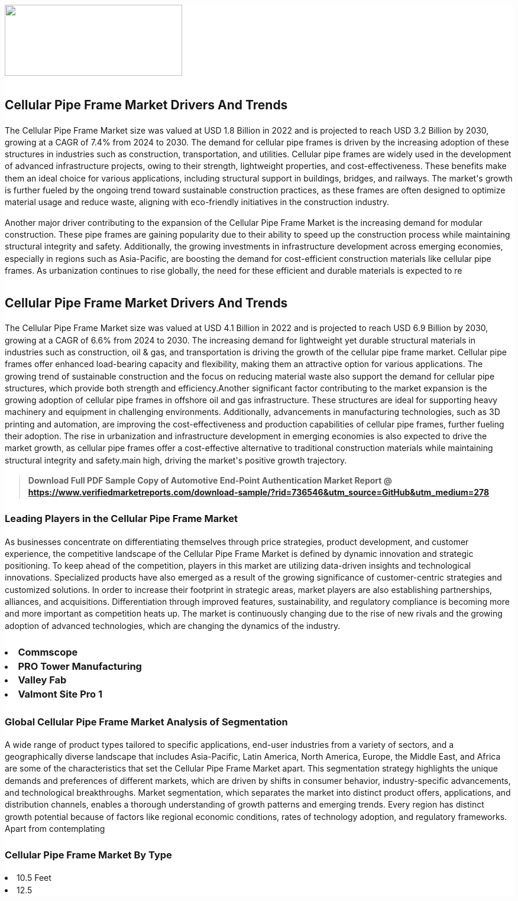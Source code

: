 <img src="https://100x100musica.es/wp-content/uploads/2024/12/Verified-Market-Reports-4-300x120.jpg" alt="" width="300" height="120" class="alignnone size-medium wp-image-100382" /><p><h2>Cellular Pipe Frame Market Drivers And Trends</h2><p>The Cellular Pipe Frame Market size was valued at USD 1.8 Billion in 2022 and is projected to reach USD 3.2 Billion by 2030, growing at a CAGR of 7.4% from 2024 to 2030. The demand for cellular pipe frames is driven by the increasing adoption of these structures in industries such as construction, transportation, and utilities. Cellular pipe frames are widely used in the development of advanced infrastructure projects, owing to their strength, lightweight properties, and cost-effectiveness. These benefits make them an ideal choice for various applications, including structural support in buildings, bridges, and railways. The market's growth is further fueled by the ongoing trend toward sustainable construction practices, as these frames are often designed to optimize material usage and reduce waste, aligning with eco-friendly initiatives in the construction industry.</p><p>Another major driver contributing to the expansion of the Cellular Pipe Frame Market is the increasing demand for modular construction. These pipe frames are gaining popularity due to their ability to speed up the construction process while maintaining structural integrity and safety. Additionally, the growing investments in infrastructure development across emerging economies, especially in regions such as Asia-Pacific, are boosting the demand for cost-efficient construction materials like cellular pipe frames. As urbanization continues to rise globally, the need for these efficient and durable materials is expected to re<h2>Cellular Pipe Frame Market Drivers And Trends</h2>The Cellular Pipe Frame Market size was valued at USD 4.1 Billion in 2022 and is projected to reach USD 6.9 Billion by 2030, growing at a CAGR of 6.6% from 2024 to 2030. The increasing demand for lightweight yet durable structural materials in industries such as construction, oil & gas, and transportation is driving the growth of the cellular pipe frame market. Cellular pipe frames offer enhanced load-bearing capacity and flexibility, making them an attractive option for various applications. The growing trend of sustainable construction and the focus on reducing material waste also support the demand for cellular pipe structures, which provide both strength and efficiency.Another significant factor contributing to the market expansion is the growing adoption of cellular pipe frames in offshore oil and gas infrastructure. These structures are ideal for supporting heavy machinery and equipment in challenging environments. Additionally, advancements in manufacturing technologies, such as 3D printing and automation, are improving the cost-effectiveness and production capabilities of cellular pipe frames, further fueling their adoption. The rise in urbanization and infrastructure development in emerging economies is also expected to drive the market growth, as cellular pipe frames offer a cost-effective alternative to traditional construction materials while maintaining structural integrity and safety.main high, driving the market's positive growth trajectory.</p></p><blockquote id="" class=""><strong>Download Full PDF Sample Copy of Automotive End-Point Authentication Market Report @ <a href="https://www.verifiedmarketreports.com/download-sample/?rid=736546&utm_source=GitHub&utm_medium=278" target="_blank">https://www.verifiedmarketreports.com/download-sample/?rid=736546&utm_source=GitHub&utm_medium=278</a></strong></blockquote><h3 id="" class="">Leading Players in the&nbsp;Cellular Pipe Frame Market</h3><p>As businesses concentrate on differentiating themselves through price strategies, product development, and customer experience, the competitive landscape of the Cellular Pipe Frame Market is defined by dynamic innovation and strategic positioning. To keep ahead of the competition, players in this market are utilizing data-driven insights and technological innovations. Specialized products have also emerged as a result of the growing significance of customer-centric strategies and customized solutions. In order to increase their footprint in strategic areas, market players are also establishing partnerships, alliances, and acquisitions. Differentiation through improved features, sustainability, and regulatory compliance is becoming more and more important as competition heats up. The market is continuously changing due to the rise of new rivals and the growing adoption of advanced technologies, which are changing the dynamics of the industry.</p><h3 class=""></Li><Li>Commscope</Li><Li> PRO Tower Manufacturing</Li><Li> Valley Fab</Li><Li> Valmont Site Pro 1</h3><h3 id="" class="">Global&nbsp;Cellular Pipe Frame Market Analysis of Segmentation</h3><p id="" class="">A wide range of product types tailored to specific applications, end-user industries from a variety of sectors, and a geographically diverse landscape that includes Asia-Pacific, Latin America, North America, Europe, the Middle East, and Africa are some of the characteristics that set the Cellular Pipe Frame Market apart. This segmentation strategy highlights the unique demands and preferences of different markets, which are driven by shifts in consumer behavior, industry-specific advancements, and technological breakthroughs. Market segmentation, which separates the market into distinct product offers, applications, and distribution channels, enables a thorough understanding of growth patterns and emerging trends. Every region has distinct growth potential because of factors like regional economic conditions, rates of technology adoption, and regulatory frameworks. Apart from contemplating</p><h3 id="" class="">Cellular Pipe Frame Market&nbsp;By Type</h3><p></Li><Li>10.5 Feet</Li><Li> 12.5